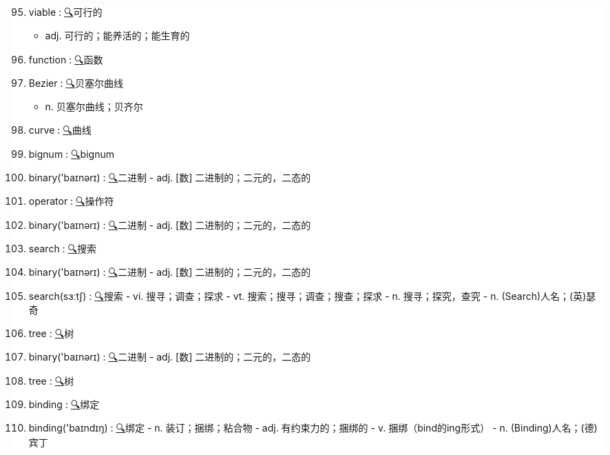 95. viable :  <a target='_blank' rel='nofollow noopener noreferrer' href='http://www.youdao.com/w/viable'>🔍</a>可行的
    - adj. 可行的；能养活的；能生育的

96. function			 :  <a target='_blank' rel='nofollow noopener noreferrer' href='http://www.youdao.com/w/function			'>🔍</a>函数

97. Bezier :  <a target='_blank' rel='nofollow noopener noreferrer' href='http://www.youdao.com/w/Bezier'>🔍</a>贝塞尔曲线
    - n. 贝塞尔曲线；贝齐尔

98. curve			 :  <a target='_blank' rel='nofollow noopener noreferrer' href='http://www.youdao.com/w/curve			'>🔍</a>曲线

99. bignum			 :  <a target='_blank' rel='nofollow noopener noreferrer' href='http://www.youdao.com/w/bignum			'>🔍</a>bignum

100. binary('baɪnərɪ) :  <a target='_blank' rel='nofollow noopener noreferrer' href='http://www.youdao.com/w/binary'>🔍</a>二进制
    - adj. [数] 二进制的；二元的，二态的

101. operator			 :  <a target='_blank' rel='nofollow noopener noreferrer' href='http://www.youdao.com/w/operator			'>🔍</a>操作符

102. binary('baɪnərɪ) :  <a target='_blank' rel='nofollow noopener noreferrer' href='http://www.youdao.com/w/binary'>🔍</a>二进制
    - adj. [数] 二进制的；二元的，二态的

103. search			 :  <a target='_blank' rel='nofollow noopener noreferrer' href='http://www.youdao.com/w/search			'>🔍</a>搜索

104. binary('baɪnərɪ) :  <a target='_blank' rel='nofollow noopener noreferrer' href='http://www.youdao.com/w/binary'>🔍</a>二进制
    - adj. [数] 二进制的；二元的，二态的

105. search(sɜːtʃ) :  <a target='_blank' rel='nofollow noopener noreferrer' href='http://www.youdao.com/w/search'>🔍</a>搜索
    - vi. 搜寻；调查；探求
    - vt. 搜索；搜寻；调查；搜查；探求
    - n. 搜寻；探究，查究
    - n. (Search)人名；(英)瑟奇

106. tree			 :  <a target='_blank' rel='nofollow noopener noreferrer' href='http://www.youdao.com/w/tree			'>🔍</a>树

107. binary('baɪnərɪ) :  <a target='_blank' rel='nofollow noopener noreferrer' href='http://www.youdao.com/w/binary'>🔍</a>二进制
    - adj. [数] 二进制的；二元的，二态的

108. tree			 :  <a target='_blank' rel='nofollow noopener noreferrer' href='http://www.youdao.com/w/tree			'>🔍</a>树

109. binding			 :  <a target='_blank' rel='nofollow noopener noreferrer' href='http://www.youdao.com/w/binding			'>🔍</a>绑定

110. binding('baɪndɪŋ) :  <a target='_blank' rel='nofollow noopener noreferrer' href='http://www.youdao.com/w/binding'>🔍</a>绑定
    - n. 装订；捆绑；粘合物
    - adj. 有约束力的；捆绑的
    - v. 捆绑（bind的ing形式）
    - n. (Binding)人名；(德)宾丁
